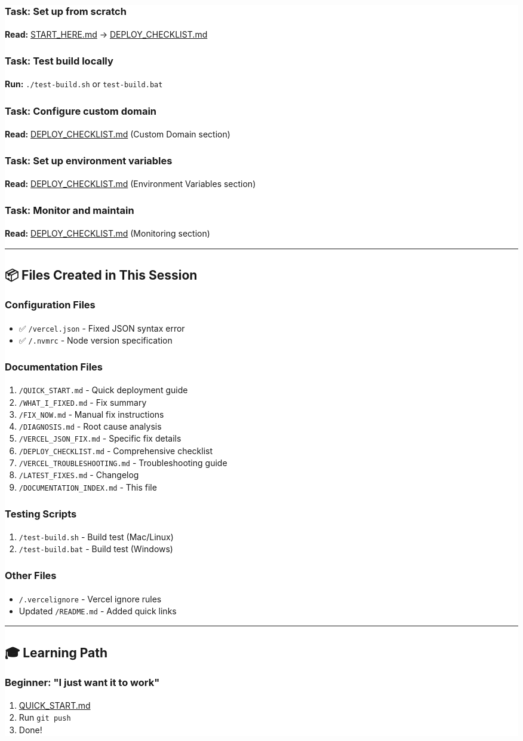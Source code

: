 ### Task: Set up from scratch
**Read:** [START_HERE.md](./START_HERE.md) → [DEPLOY_CHECKLIST.md](./DEPLOY_CHECKLIST.md)

### Task: Test build locally
**Run:** `./test-build.sh` or `test-build.bat`

### Task: Configure custom domain
**Read:** [DEPLOY_CHECKLIST.md](./DEPLOY_CHECKLIST.md) (Custom Domain section)

### Task: Set up environment variables
**Read:** [DEPLOY_CHECKLIST.md](./DEPLOY_CHECKLIST.md) (Environment Variables section)

### Task: Monitor and maintain
**Read:** [DEPLOY_CHECKLIST.md](./DEPLOY_CHECKLIST.md) (Monitoring section)

---

## 📦 Files Created in This Session

### Configuration Files
- ✅ `/vercel.json` - Fixed JSON syntax error
- ✅ `/.nvmrc` - Node version specification

### Documentation Files
1. `/QUICK_START.md` - Quick deployment guide
2. `/WHAT_I_FIXED.md` - Fix summary
3. `/FIX_NOW.md` - Manual fix instructions
4. `/DIAGNOSIS.md` - Root cause analysis
5. `/VERCEL_JSON_FIX.md` - Specific fix details
6. `/DEPLOY_CHECKLIST.md` - Comprehensive checklist
7. `/VERCEL_TROUBLESHOOTING.md` - Troubleshooting guide
8. `/LATEST_FIXES.md` - Changelog
9. `/DOCUMENTATION_INDEX.md` - This file

### Testing Scripts
1. `/test-build.sh` - Build test (Mac/Linux)
2. `/test-build.bat` - Build test (Windows)

### Other Files
- `/.vercelignore` - Vercel ignore rules
- Updated `/README.md` - Added quick links

---

## 🎓 Learning Path

### Beginner: "I just want it to work"
1. [QUICK_START.md](./QUICK_START.md)
2. Run `git push`
3. Done!
